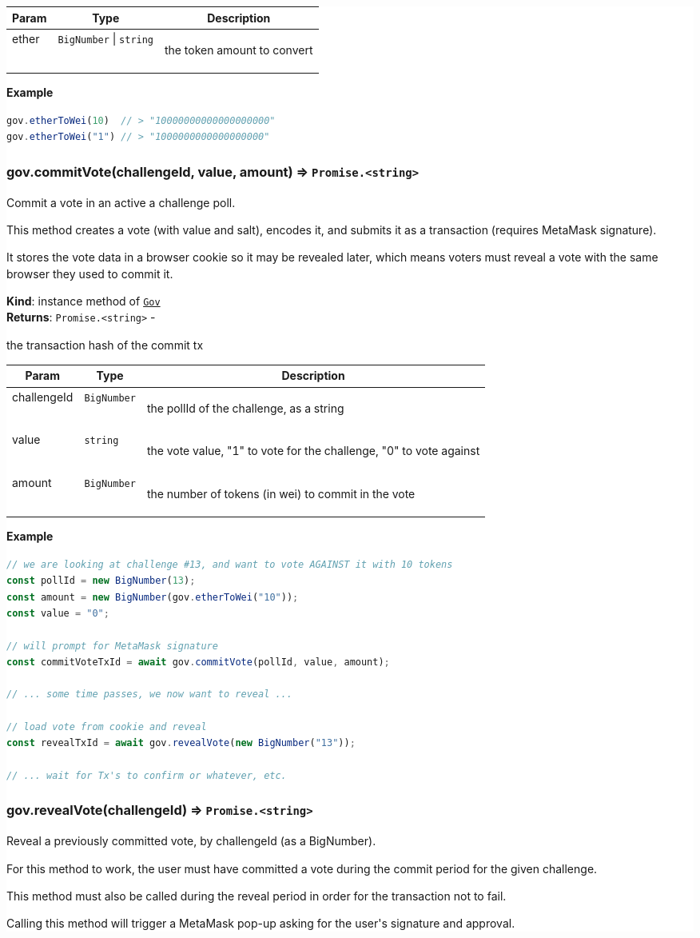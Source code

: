 | Param | Type | Description |
| --- | --- | --- |
| ether | <code>BigNumber</code> \| <code>string</code> | <p>the token amount to convert</p> |

**Example**  
```javascript
gov.etherToWei(10)  // > "10000000000000000000"
gov.etherToWei("1") // > "1000000000000000000"
```
<a name="Gov+commitVote"></a>

### gov.commitVote(challengeId, value, amount) ⇒ <code>Promise.&lt;string&gt;</code>
<p>Commit a vote in an active a challenge poll.</p>
<p>This method creates a vote (with value and salt), encodes it, and submits
it as a transaction (requires MetaMask signature).</p>
<p>It stores the vote data in a browser cookie so it may be revealed later,
which means voters must reveal a vote with the same browser they used to
commit it.</p>

**Kind**: instance method of [<code>Gov</code>](#Gov)  
**Returns**: <code>Promise.&lt;string&gt;</code> - <p>the transaction hash of the commit tx</p>  

| Param | Type | Description |
| --- | --- | --- |
| challengeId | <code>BigNumber</code> | <p>the pollId of the challenge, as a string</p> |
| value | <code>string</code> | <p>the vote value, &quot;1&quot; to vote for the challenge, &quot;0&quot; to vote against</p> |
| amount | <code>BigNumber</code> | <p>the number of tokens (in wei) to commit in the vote</p> |

**Example**  
```javascript
// we are looking at challenge #13, and want to vote AGAINST it with 10 tokens
const pollId = new BigNumber(13);
const amount = new BigNumber(gov.etherToWei("10"));
const value = "0";

// will prompt for MetaMask signature
const commitVoteTxId = await gov.commitVote(pollId, value, amount);

// ... some time passes, we now want to reveal ...

// load vote from cookie and reveal
const revealTxId = await gov.revealVote(new BigNumber("13"));

// ... wait for Tx's to confirm or whatever, etc.
```
<a name="Gov+revealVote"></a>

### gov.revealVote(challengeId) ⇒ <code>Promise.&lt;string&gt;</code>
<p>Reveal a previously committed vote, by challengeId (as a BigNumber).</p>
<p>For this method to work, the user must have committed a vote during the
commit period for the given challenge.</p>
<p>This method must also be called during the reveal period in order for the
transaction not to fail.</p>
<p>Calling this method will trigger a MetaMask pop-up asking for the user's
signature and approval.</p>
